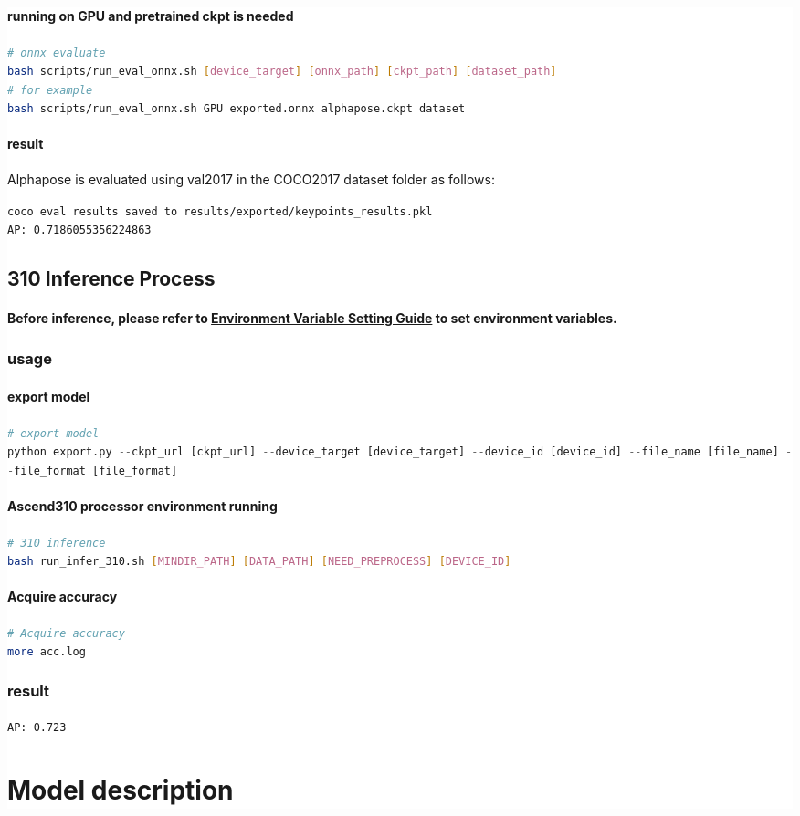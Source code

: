 #### running on GPU and pretrained ckpt is needed

```bash
# onnx evaluate
bash scripts/run_eval_onnx.sh [device_target] [onnx_path] [ckpt_path] [dataset_path]
# for example
bash scripts/run_eval_onnx.sh GPU exported.onnx alphapose.ckpt dataset
```

#### result

Alphapose is evaluated using val2017 in the COCO2017 dataset folder as follows:

```text
coco eval results saved to results/exported/keypoints_results.pkl
AP: 0.7186055356224863
```

## 310 Inference Process

**Before inference, please refer to [Environment Variable Setting Guide](https://gitee.com/mindspore/models/tree/master/utils/ascend310_env_set/README.md) to set environment variables.**

### usage

#### export model

```python
# export model
python export.py --ckpt_url [ckpt_url] --device_target [device_target] --device_id [device_id] --file_name [file_name] --file_format [file_format]
```

#### Ascend310 processor environment running

```bash
# 310 inference
bash run_infer_310.sh [MINDIR_PATH] [DATA_PATH] [NEED_PREPROCESS] [DEVICE_ID]
```

#### Acquire accuracy

```bash
# Acquire accuracy
more acc.log
```

### result

```text
AP: 0.723
```

# Model description
